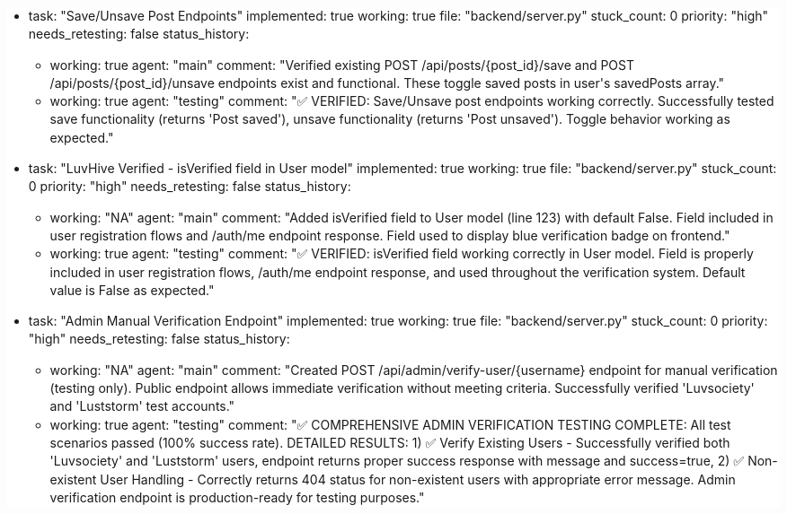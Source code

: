   - task: "Save/Unsave Post Endpoints"
    implemented: true
    working: true
    file: "backend/server.py"
    stuck_count: 0
    priority: "high"
    needs_retesting: false
    status_history:
      - working: true
        agent: "main"
        comment: "Verified existing POST /api/posts/{post_id}/save and POST /api/posts/{post_id}/unsave endpoints exist and functional. These toggle saved posts in user's savedPosts array."
      - working: true
        agent: "testing"
        comment: "✅ VERIFIED: Save/Unsave post endpoints working correctly. Successfully tested save functionality (returns 'Post saved'), unsave functionality (returns 'Post unsaved'). Toggle behavior working as expected."

  - task: "LuvHive Verified - isVerified field in User model"
    implemented: true
    working: true
    file: "backend/server.py"
    stuck_count: 0
    priority: "high"
    needs_retesting: false
    status_history:
      - working: "NA"
        agent: "main"
        comment: "Added isVerified field to User model (line 123) with default False. Field included in user registration flows and /auth/me endpoint response. Field used to display blue verification badge on frontend."
      - working: true
        agent: "testing"
        comment: "✅ VERIFIED: isVerified field working correctly in User model. Field is properly included in user registration flows, /auth/me endpoint response, and used throughout the verification system. Default value is False as expected."

  - task: "Admin Manual Verification Endpoint"
    implemented: true
    working: true
    file: "backend/server.py"
    stuck_count: 0
    priority: "high"
    needs_retesting: false
    status_history:
      - working: "NA"
        agent: "main"
        comment: "Created POST /api/admin/verify-user/{username} endpoint for manual verification (testing only). Public endpoint allows immediate verification without meeting criteria. Successfully verified 'Luvsociety' and 'Luststorm' test accounts."
      - working: true
        agent: "testing"
        comment: "✅ COMPREHENSIVE ADMIN VERIFICATION TESTING COMPLETE: All test scenarios passed (100% success rate). DETAILED RESULTS: 1) ✅ Verify Existing Users - Successfully verified both 'Luvsociety' and 'Luststorm' users, endpoint returns proper success response with message and success=true, 2) ✅ Non-existent User Handling - Correctly returns 404 status for non-existent users with appropriate error message. Admin verification endpoint is production-ready for testing purposes."
